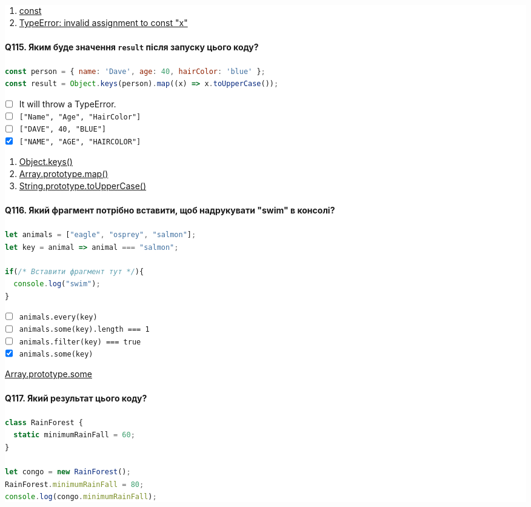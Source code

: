1. [const](https://webdoky.org/uk/docs/Web/JavaScript/Reference/Statements/const/)
2. [TypeError: invalid assignment to const "x"](https://developer.mozilla.org/en-US/docs/Web/JavaScript/Reference/Errors/Invalid_const_assignment)

#### Q115. Яким буде значення `result` після запуску цього коду?

```js
const person = { name: 'Dave', age: 40, hairColor: 'blue' };
const result = Object.keys(person).map((x) => x.toUpperCase());
```

- [ ] It will throw a TypeError.
- [ ] `["Name", "Age", "HairColor"]`
- [ ] `["DAVE", 40, "BLUE"]`
- [x] `["NAME", "AGE", "HAIRCOLOR"]`

1. [Object.keys()](https://webdoky.org/uk/docs/Web/JavaScript/Reference/Global_Objects/Object/keys/)
2. [Array.prototype.map()](https://webdoky.org/uk/docs/Web/JavaScript/Reference/Global_Objects/Array/map/)
3. [String.prototype.toUpperCase()](https://webdoky.org/uk/docs/Web/JavaScript/Reference/Global_Objects/String/toUpperCase/)

#### Q116. Який фрагмент потрібно вставити, щоб надрукувати "swim" в консолі?

```js
let animals = ["eagle", "osprey", "salmon"];
let key = animal => animal === "salmon";

if(/* Вставити фрагмент тут */){
  console.log("swim");
}
```

- [ ] `animals.every(key)`
- [ ] `animals.some(key).length === 1`
- [ ] `animals.filter(key) === true`
- [x] `animals.some(key)`

[Array.prototype.some](https://webdoky.org/uk/docs/Web/JavaScript/Reference/Global_Objects/Array/some/)

#### Q117. Який результат цього коду?

```js
class RainForest {
  static minimumRainFall = 60;
}

let congo = new RainForest();
RainForest.minimumRainFall = 80;
console.log(congo.minimumRainFall);
```
